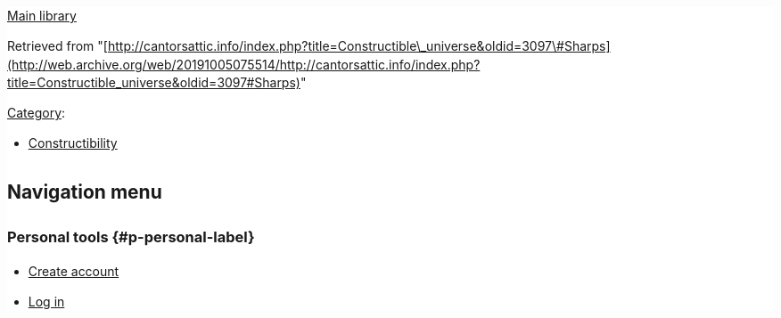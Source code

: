 [Main
library](/web/20191005075514/http://cantorsattic.info/Library "Library")

</div>

<div class="printfooter">

Retrieved from
"[http://cantorsattic.info/index.php?title=Constructible\_universe&oldid=3097\#Sharps](http://web.archive.org/web/20191005075514/http://cantorsattic.info/index.php?title=Constructible_universe&oldid=3097#Sharps)"

</div>

<div id="catlinks" class="catlinks">

<div id="mw-normal-catlinks" class="mw-normal-catlinks">

[Category](/web/20191005075514/http://cantorsattic.info/Special:Categories "Special:Categories"):
-   [Constructibility](/web/20191005075514/http://cantorsattic.info/Category:Constructibility "Category:Constructibility")

</div>

</div>

<div class="visualClear">

</div>

</div>

</div>

<div id="mw-navigation">

Navigation menu
---------------

<div id="mw-head">

<div id="p-personal" role="navigation"
aria-labelledby="p-personal-label">

### Personal tools {#p-personal-label}

-   <div id="pt-createaccount">

    </div>

    [Create
    account](/web/20191005075514/http://cantorsattic.info/index.php?title=Special:UserLogin&returnto=Constructible+universe&type=signup)
-   <div id="pt-login">

    </div>

    [Log
    in](/web/20191005075514/http://cantorsattic.info/index.php?title=Special:UserLogin&returnto=Constructible+universe "You are encouraged to log in; however, it is not mandatory [o]")

